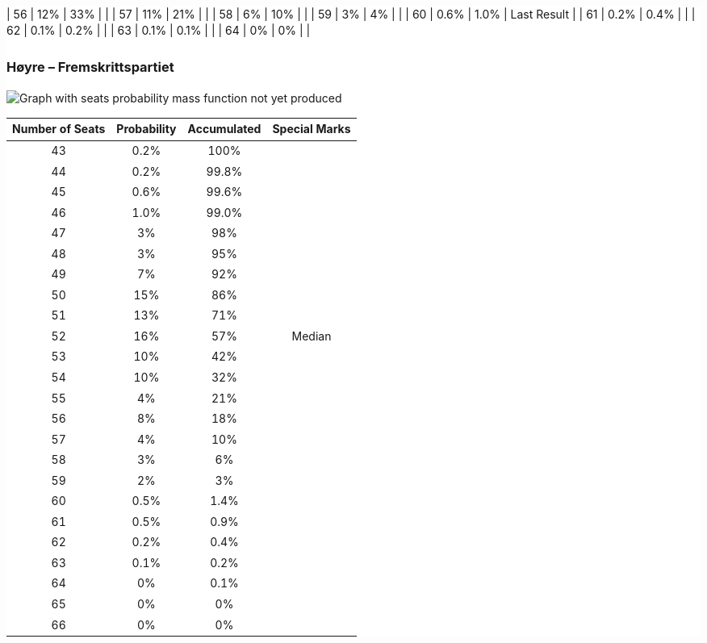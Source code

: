 | 56 | 12% | 33% |  |
| 57 | 11% | 21% |  |
| 58 | 6% | 10% |  |
| 59 | 3% | 4% |  |
| 60 | 0.6% | 1.0% | Last Result |
| 61 | 0.2% | 0.4% |  |
| 62 | 0.1% | 0.2% |  |
| 63 | 0.1% | 0.1% |  |
| 64 | 0% | 0% |  |

### Høyre – Fremskrittspartiet

![Graph with seats probability mass function not yet produced](2021-07-02-KantarTNS-coalitions-seats-pmf-h–frp.png "Seats Probability Mass Function")

| Number of Seats | Probability | Accumulated | Special Marks |
|:---------------:|:-----------:|:-----------:|:-------------:|
| 43 | 0.2% | 100% |  |
| 44 | 0.2% | 99.8% |  |
| 45 | 0.6% | 99.6% |  |
| 46 | 1.0% | 99.0% |  |
| 47 | 3% | 98% |  |
| 48 | 3% | 95% |  |
| 49 | 7% | 92% |  |
| 50 | 15% | 86% |  |
| 51 | 13% | 71% |  |
| 52 | 16% | 57% | Median |
| 53 | 10% | 42% |  |
| 54 | 10% | 32% |  |
| 55 | 4% | 21% |  |
| 56 | 8% | 18% |  |
| 57 | 4% | 10% |  |
| 58 | 3% | 6% |  |
| 59 | 2% | 3% |  |
| 60 | 0.5% | 1.4% |  |
| 61 | 0.5% | 0.9% |  |
| 62 | 0.2% | 0.4% |  |
| 63 | 0.1% | 0.2% |  |
| 64 | 0% | 0.1% |  |
| 65 | 0% | 0% |  |
| 66 | 0% | 0% |  |